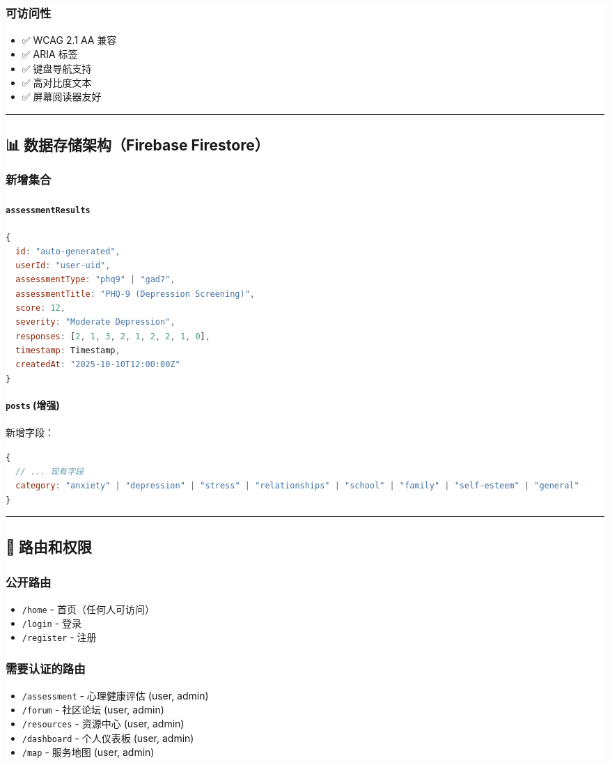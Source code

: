 ### 可访问性
- ✅ WCAG 2.1 AA 兼容
- ✅ ARIA 标签
- ✅ 键盘导航支持
- ✅ 高对比度文本
- ✅ 屏幕阅读器友好

---

## 📊 数据存储架构（Firebase Firestore）

### 新增集合

#### `assessmentResults`
```javascript
{
  id: "auto-generated",
  userId: "user-uid",
  assessmentType: "phq9" | "gad7",
  assessmentTitle: "PHQ-9 (Depression Screening)",
  score: 12,
  severity: "Moderate Depression",
  responses: [2, 1, 3, 2, 1, 2, 2, 1, 0],
  timestamp: Timestamp,
  createdAt: "2025-10-10T12:00:00Z"
}
```

#### `posts` (增强)
新增字段：
```javascript
{
  // ... 现有字段
  category: "anxiety" | "depression" | "stress" | "relationships" | "school" | "family" | "self-esteem" | "general"
}
```

---

## 🔐 路由和权限

### 公开路由
- `/home` - 首页（任何人可访问）
- `/login` - 登录
- `/register` - 注册

### 需要认证的路由
- `/assessment` - 心理健康评估 (user, admin)
- `/forum` - 社区论坛 (user, admin)
- `/resources` - 资源中心 (user, admin)
- `/dashboard` - 个人仪表板 (user, admin)
- `/map` - 服务地图 (user, admin)

